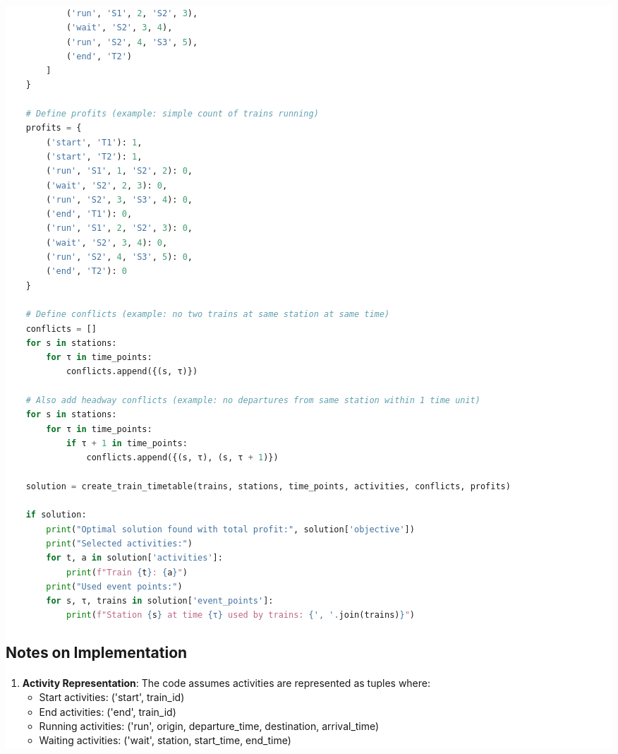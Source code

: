 ```python
            ('run', 'S1', 2, 'S2', 3),
            ('wait', 'S2', 3, 4),
            ('run', 'S2', 4, 'S3', 5),
            ('end', 'T2')
        ]
    }
    
    # Define profits (example: simple count of trains running)
    profits = {
        ('start', 'T1'): 1,
        ('start', 'T2'): 1,
        ('run', 'S1', 1, 'S2', 2): 0,
        ('wait', 'S2', 2, 3): 0,
        ('run', 'S2', 3, 'S3', 4): 0,
        ('end', 'T1'): 0,
        ('run', 'S1', 2, 'S2', 3): 0,
        ('wait', 'S2', 3, 4): 0,
        ('run', 'S2', 4, 'S3', 5): 0,
        ('end', 'T2'): 0
    }
    
    # Define conflicts (example: no two trains at same station at same time)
    conflicts = []
    for s in stations:
        for τ in time_points:
            conflicts.append({(s, τ)})
    
    # Also add headway conflicts (example: no departures from same station within 1 time unit)
    for s in stations:
        for τ in time_points:
            if τ + 1 in time_points:
                conflicts.append({(s, τ), (s, τ + 1)})
    
    solution = create_train_timetable(trains, stations, time_points, activities, conflicts, profits)
    
    if solution:
        print("Optimal solution found with total profit:", solution['objective'])
        print("Selected activities:")
        for t, a in solution['activities']:
            print(f"Train {t}: {a}")
        print("Used event points:")
        for s, τ, trains in solution['event_points']:
            print(f"Station {s} at time {τ} used by trains: {', '.join(trains)}")
```

## Notes on Implementation

1. **Activity Representation**: The code assumes activities are represented as tuples where:
   - Start activities: ('start', train_id)
   - End activities: ('end', train_id)
   - Running activities: ('run', origin, departure_time, destination, arrival_time)
   - Waiting activities: ('wait', station, start_time, end_time)
